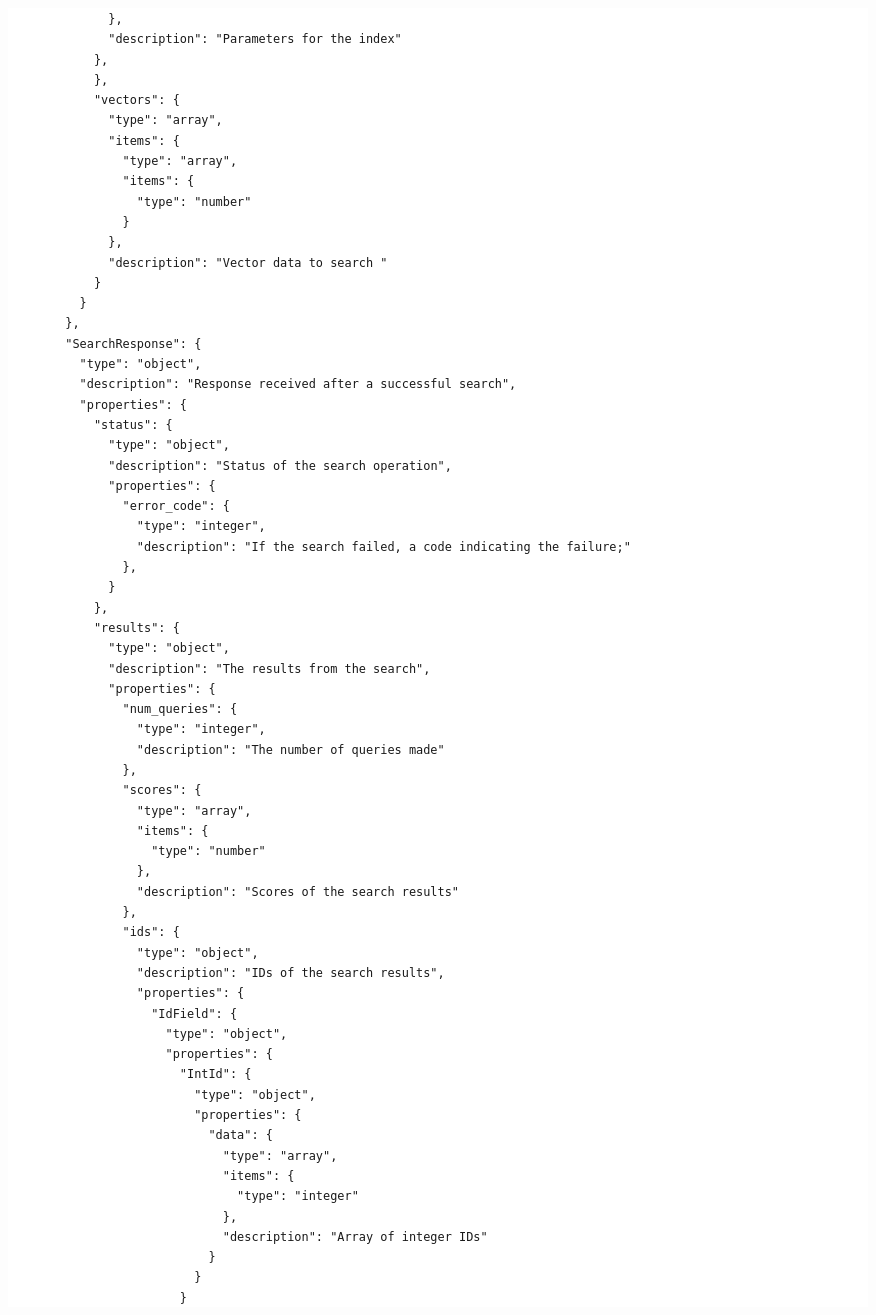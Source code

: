                   },
                  "description": "Parameters for the index"
                },
                },
                "vectors": {
                  "type": "array",
                  "items": {
                    "type": "array",
                    "items": {
                      "type": "number"
                    }
                  },
                  "description": "Vector data to search "
                }
              }
            },
            "SearchResponse": {
              "type": "object",
              "description": "Response received after a successful search",
              "properties": {
                "status": {
                  "type": "object",
                  "description": "Status of the search operation",
                  "properties": {
                    "error_code": {
                      "type": "integer",
                      "description": "If the search failed, a code indicating the failure;"
                    },
                  }
                },
                "results": {
                  "type": "object",
                  "description": "The results from the search",
                  "properties": {
                    "num_queries": {
                      "type": "integer",
                      "description": "The number of queries made"
                    },
                    "scores": {
                      "type": "array",
                      "items": {
                        "type": "number"
                      },
                      "description": "Scores of the search results"
                    },
                    "ids": {
                      "type": "object",
                      "description": "IDs of the search results",
                      "properties": {
                        "IdField": {
                          "type": "object",
                          "properties": {
                            "IntId": {
                              "type": "object",
                              "properties": {
                                "data": {
                                  "type": "array",
                                  "items": {
                                    "type": "integer"
                                  },
                                  "description": "Array of integer IDs"
                                }
                              }
                            }